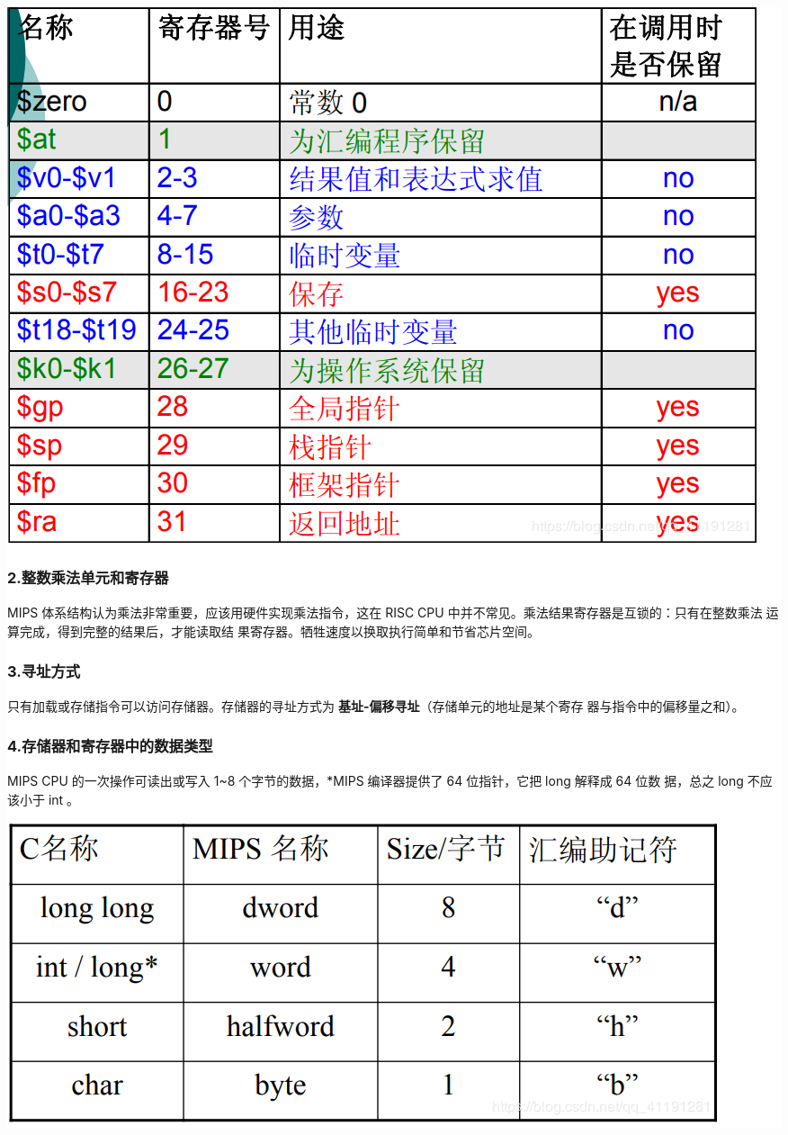 ![image-20240102163000142](./assets/image-20240102163000142.png)

### 2.整数乘法单元和寄存器

MIPS 体系结构认为乘法非常重要，应该用硬件实现乘法指令，这在 RISC CPU 中并不常见。乘法结果寄存器是互锁的：只有在整数乘法 运算完成，得到完整的结果后，才能读取结 果寄存器。牺牲速度以换取执行简单和节省芯片空间。

### 3.寻址方式

只有加载或存储指令可以访问存储器。存储器的寻址方式为 **基址-偏移寻址**（存储单元的地址是某个寄存 器与指令中的偏移量之和）。

### 4.存储器和寄存器中的数据类型

MIPS CPU 的一次操作可读出或写入 1~8 个字节的数据，\*MIPS 编译器提供了 64 位指针，它把 long 解释成 64 位数 据，总之 long 不应该小于 int 。

![image-20240102163346929](./assets/image-20240102163346929.png)
